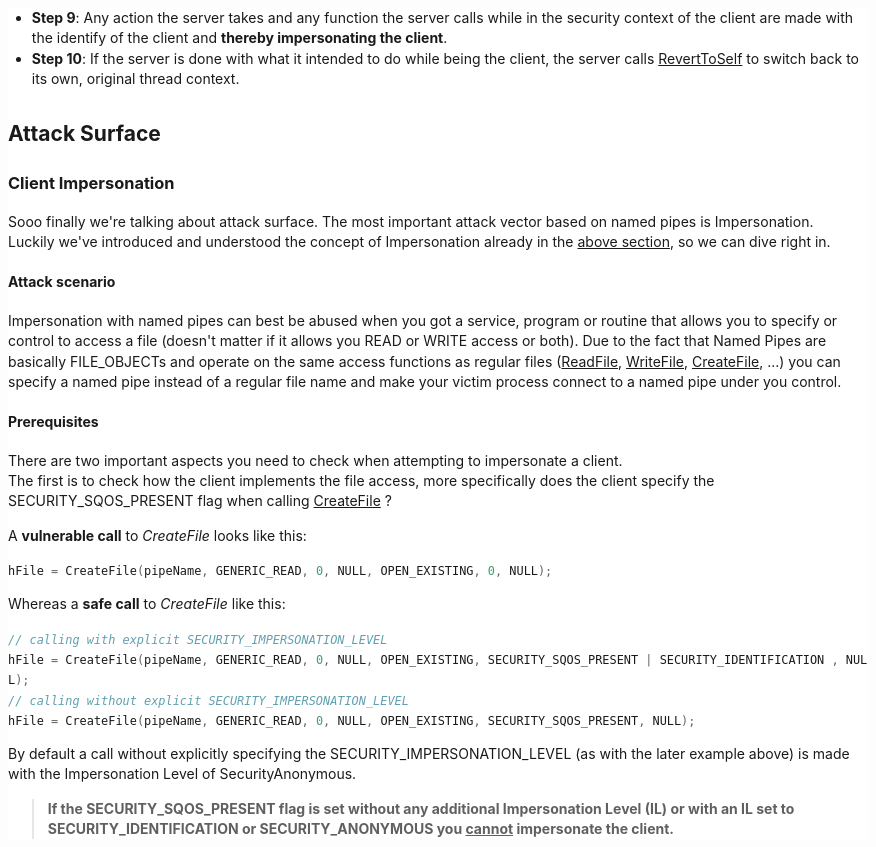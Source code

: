 - **Step 9**: Any action the server takes and any function the server calls while in the security context of the client are made with the identify of the client and **thereby impersonating the client**.
- **Step 10**: If the server is done with what it intended to do while being the client, the server calls [RevertToSelf](https://docs.microsoft.com/en-us/windows/win32/api/securitybaseapi/nf-securitybaseapi-reverttoself) to switch back to its own, original thread context.


## Attack Surface

### Client Impersonation

Sooo finally we're talking about attack surface. The most important attack vector based on named pipes is Impersonation.<br>
Luckily we've introduced and understood the concept of Impersonation already in the [above section](#impersonation), so we can dive right in.

#### Attack scenario
Impersonation with named pipes can best be abused when you got a service, program or routine that allows you to specify or control to access a file (doesn't matter if it allows you READ or WRITE access or both). Due to the fact that Named Pipes are basically FILE_OBJECTs and operate on the same access functions as regular files ([ReadFile](https://docs.microsoft.com/en-us/windows/win32/api/fileapi/nf-fileapi-readfile), [WriteFile](https://docs.microsoft.com/en-us/windows/win32/api/fileapi/nf-fileapi-writefile), [CreateFile](https://docs.microsoft.com/en-us/windows/win32/api/fileapi/nf-fileapi-createfilea), ...) you can specify a named pipe instead of a regular file name and make your victim process connect to a named pipe under you control.   

#### Prerequisites
There are two important aspects you need to check when attempting to impersonate a client.<br>
The first is to check how the client implements the file access, more specifically does the client specify the SECURITY_SQOS_PRESENT flag when calling [CreateFile](https://docs.microsoft.com/en-us/windows/win32/api/fileapi/nf-fileapi-createfilea) ? 

A **vulnerable call** to *CreateFile* looks like this:
```c++
hFile = CreateFile(pipeName, GENERIC_READ, 0, NULL, OPEN_EXISTING, 0, NULL);
```

Whereas a **safe call** to *CreateFile* like this:
```c++
// calling with explicit SECURITY_IMPERSONATION_LEVEL
hFile = CreateFile(pipeName, GENERIC_READ, 0, NULL, OPEN_EXISTING, SECURITY_SQOS_PRESENT | SECURITY_IDENTIFICATION , NULL);
// calling without explicit SECURITY_IMPERSONATION_LEVEL
hFile = CreateFile(pipeName, GENERIC_READ, 0, NULL, OPEN_EXISTING, SECURITY_SQOS_PRESENT, NULL);
```

By default a call without explicitly specifying the SECURITY_IMPERSONATION_LEVEL (as with the later example above) is made with the Impersonation Level of SecurityAnonymous.

> **If the SECURITY_SQOS_PRESENT flag is set without any additional Impersonation Level (IL) or with an IL set to SECURITY_IDENTIFICATION or SECURITY_ANONYMOUS you <u>cannot</u> impersonate the client.**<br>
